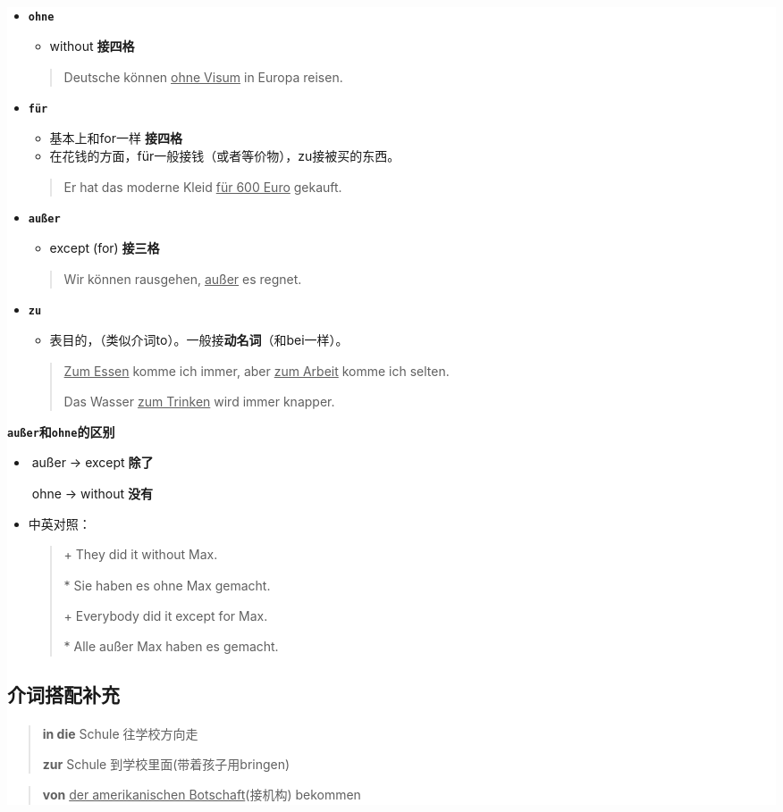 
* **`ohne`**

  * without **接四格**

  > Deutsche können <u>ohne Visum</u> in Europa reisen.



* **`für`**

  * 基本上和for一样 **接四格**
  * 在花钱的方面，für一般接钱（或者等价物），zu接被买的东西。

  > Er hat das moderne Kleid <u>für 600 Euro</u> gekauft.



* **`außer`**

  * except (for)  **接三格**

  > Wir können rausgehen, <u>außer</u> es regnet.



* **`zu`**

  * 表目的，（类似介词to）。一般接**动名词**（和bei一样）。

  > <u>Zum Essen</u> komme ich immer, aber <u>zum Arbeit</u> komme ich selten.
  >
  > Das Wasser <u>zum Trinken</u> wird immer knapper.



**`außer`和`ohne`的区别**

* ​	außer -> except   **除了**

  ​	ohne -> without   **没有**

* 中英对照：

  > \+ They did it without Max.
  >
  > \* Sie haben es ohne Max gemacht.
  >
  >  
  >
  > \+ Everybody did it except for Max.
  >
  > \* Alle außer Max haben es gemacht.



## 介词搭配补充

> **in die** Schule		往学校方向走
>
> **zur** Schule 		到学校里面(带着孩子用bringen)

> **von** <u>der amerikanischen Botschaft</u>(接机构) bekommen
